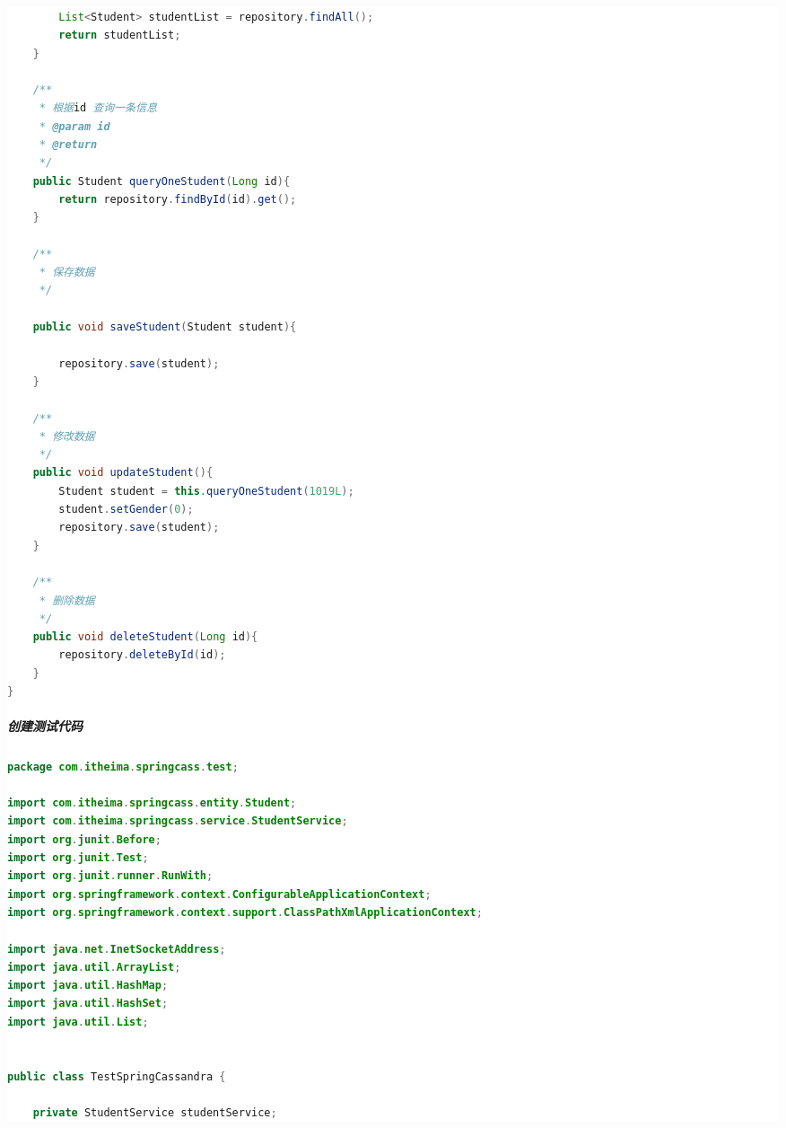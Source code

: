 ```java
        List<Student> studentList = repository.findAll();
        return studentList;
    }

    /**
     * 根据id 查询一条信息
     * @param id
     * @return
     */
    public Student queryOneStudent(Long id){
        return repository.findById(id).get();
    }

    /**
     * 保存数据
     */

    public void saveStudent(Student student){

        repository.save(student);
    }

    /**
     * 修改数据
     */
    public void updateStudent(){
        Student student = this.queryOneStudent(1019L);
        student.setGender(0);
        repository.save(student);
    }

    /**
     * 删除数据
     */
    public void deleteStudent(Long id){
        repository.deleteById(id);
    }
}
```



##### 创建测试代码

```java
package com.itheima.springcass.test;

import com.itheima.springcass.entity.Student;
import com.itheima.springcass.service.StudentService;
import org.junit.Before;
import org.junit.Test;
import org.junit.runner.RunWith;
import org.springframework.context.ConfigurableApplicationContext;
import org.springframework.context.support.ClassPathXmlApplicationContext;

import java.net.InetSocketAddress;
import java.util.ArrayList;
import java.util.HashMap;
import java.util.HashSet;
import java.util.List;


public class TestSpringCassandra {

    private StudentService studentService;
```